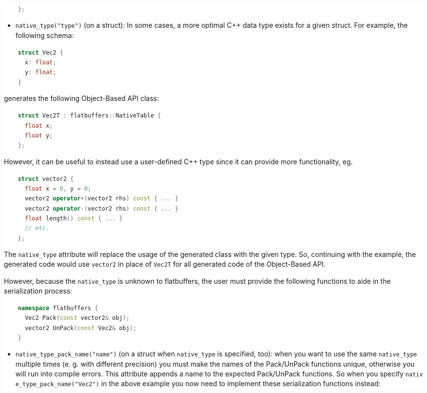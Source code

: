```cpp
    };
```

-   `native_type("type")` (on a struct): In some cases, a more optimal C++ data
type exists for a given struct.  For example, the following schema:

```cpp
    struct Vec2 {
      x: float;
      y: float;
    }
```

generates the following Object-Based API class:

```cpp
    struct Vec2T : flatbuffers::NativeTable {
      float x;
      float y;
    };
```

However, it can be useful to instead use a user-defined C++ type since it
can provide more functionality, eg.

```cpp
    struct vector2 {
      float x = 0, y = 0;
      vector2 operator+(vector2 rhs) const { ... }
      vector2 operator-(vector2 rhs) const { ... }
      float length() const { ... }
      // etc.
    };
```

The `native_type` attribute will replace the usage of the generated class
with the given type.  So, continuing with the example, the generated
code would use `vector2` in place of `Vec2T` for all generated code of
the Object-Based API.

However, because the `native_type` is unknown to flatbuffers, the user must
provide the following functions to aide in the serialization process:

```cpp
    namespace flatbuffers {
      Vec2 Pack(const vector2& obj);
      vector2 UnPack(const Vec2& obj);
    }
```

-   `native_type_pack_name("name")` (on a struct when `native_type` is
    specified, too): when you want to use the same `native_type` multiple times
    (e. g. with different precision) you must make the names of the Pack/UnPack
    functions unique, otherwise you will run into compile errors. This attribute
    appends a name to the expected Pack/UnPack functions. So when you
    specify `native_type_pack_name("Vec2")` in the above example you now need to
    implement these serialization functions instead:
